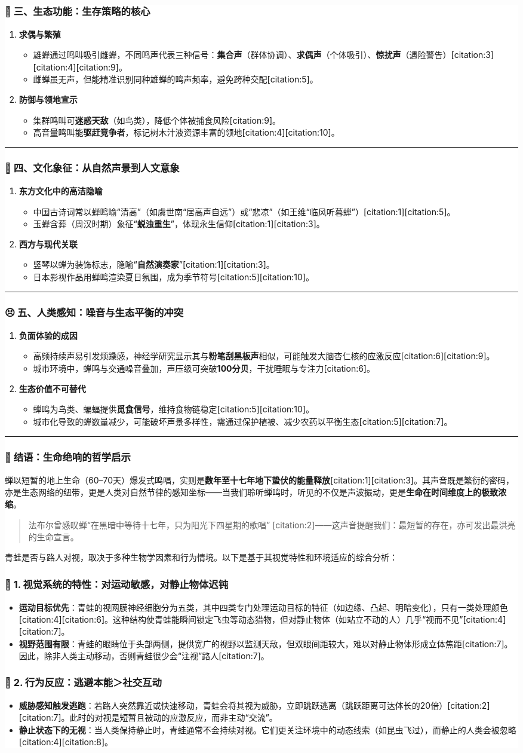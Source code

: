 
### 🔄 **三、生态功能：生存策略的核心**
1. **求偶与繁殖**
   - 雄蝉通过鸣叫吸引雌蝉，不同鸣声代表三种信号：**集合声**（群体协调）、**求偶声**（个体吸引）、**惊扰声**（遇险警告）[citation:3][citation:4][citation:9]。
   - 雌蝉虽无声，但能精准识别同种雄蝉的鸣声频率，避免跨种交配[citation:5]。

2. **防御与领地宣示**
   - 集群鸣叫可**迷惑天敌**（如鸟类），降低个体被捕食风险[citation:9]。
   - 高音量鸣叫能**驱赶竞争者**，标记树木汁液资源丰富的领地[citation:4][citation:10]。

---

### 🎨 **四、文化象征：从自然声景到人文意象**
1. **东方文化中的高洁隐喻**
   - 中国古诗词常以蝉鸣喻“清高”（如虞世南“居高声自远”）或“悲凉”（如王维“临风听暮蝉”）[citation:1][citation:5]。
   - 玉蝉含葬（周汉时期）象征“**蜕浊重生**”，体现永生信仰[citation:1][citation:3]。

2. **西方与现代关联**
   - 竖琴以蝉为装饰标志，隐喻“**自然演奏家**”[citation:1][citation:3]。
   - 日本影视作品用蝉鸣渲染夏日氛围，成为季节符号[citation:5][citation:10]。

---

### 😣 **五、人类感知：噪音与生态平衡的冲突**
1. **负面体验的成因**
   - 高频持续声易引发烦躁感，神经学研究显示其与**粉笔刮黑板声**相似，可能触发大脑杏仁核的应激反应[citation:6][citation:9]。
   - 城市环境中，蝉鸣与交通噪音叠加，声压级可突破**100分贝**，干扰睡眠与专注力[citation:6]。

2. **生态价值不可替代**
   - 蝉鸣为鸟类、蝙蝠提供**觅食信号**，维持食物链稳定[citation:5][citation:10]。
   - 城市化导致的蝉数量减少，可能破坏声景多样性，需通过保护植被、减少农药以平衡生态[citation:5][citation:7]。

---

### 💎 **结语：生命绝响的哲学启示**
蝉以短暂的地上生命（60–70天）爆发式鸣唱，实则是**数年至十七年地下蛰伏的能量释放**[citation:1][citation:3]。其声音既是繁衍的密码，亦是生态网络的纽带，更是人类对自然节律的感知坐标——当我们聆听蝉鸣时，听见的不仅是声波振动，更是**生命在时间维度上的极致浓缩**。

> 法布尔曾感叹蝉“在黑暗中等待十七年，只为阳光下四星期的歌唱” [citation:2]——这声音提醒我们：最短暂的存在，亦可发出最洪亮的生命宣言。


青蛙是否与路人对视，取决于多种生物学因素和行为情境。以下是基于其视觉特性和环境适应的综合分析：

### 🐸 **1. 视觉系统的特性：对运动敏感，对静止物体迟钝**
   - **运动目标优先**：青蛙的视网膜神经细胞分为五类，其中四类专门处理运动目标的特征（如边缘、凸起、明暗变化），只有一类处理颜色[citation:4][citation:6]。这种结构使青蛙能瞬间锁定飞虫等动态猎物，但对静止物体（如站立不动的人）几乎“视而不见”[citation:4][citation:7]。
   - **视野范围有限**：青蛙的眼睛位于头部两侧，提供宽广的视野以监测天敌，但双眼间距较大，难以对静止物体形成立体焦距[citation:7]。因此，除非人类主动移动，否则青蛙很少会“注视”路人[citation:7]。

### 🌿 **2. 行为反应：逃避本能＞社交互动**
   - **威胁感知触发逃跑**：若路人突然靠近或快速移动，青蛙会将其视为威胁，立即跳跃逃离（跳跃距离可达体长的20倍）[citation:2][citation:7]。此时的对视是短暂且被动的应激反应，而非主动“交流”。
   - **静止状态下的无视**：当人类保持静止时，青蛙通常不会持续对视。它们更关注环境中的动态线索（如昆虫飞过），而静止的人类会被忽略[citation:4][citation:8]。
